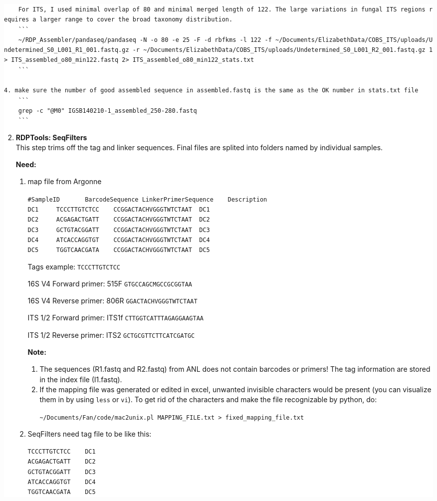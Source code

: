         For ITS, I used minimal overlap of 80 and minimal merged length of 122. The large variations in fungal ITS regions requires a larger range to cover the broad taxonomy distribution.
        ```
        ~/RDP_Assembler/pandaseq/pandaseq -N -o 80 -e 25 -F -d rbfkms -l 122 -f ~/Documents/ElizabethData/COBS_ITS/uploads/Undetermined_S0_L001_R1_001.fastq.gz -r ~/Documents/ElizabethData/COBS_ITS/uploads/Undetermined_S0_L001_R2_001.fastq.gz 1> ITS_assembled_o80_min122.fastq 2> ITS_assembled_o80_min122_stats.txt
        ``` 

    4. make sure the number of good assembled sequence in assembled.fastq is the same as the OK number in stats.txt file   
        ```
        grep -c "@M0" IGSB140210-1_assembled_250-280.fastq  
        ```

2. **RDPTools: SeqFilters**   
    This step trims off the tag and linker sequences. Final files are splited into folders named by individual samples.    
    
    **Need:**   
    1. map file from Argonne
        ```
        #SampleID       BarcodeSequence LinkerPrimerSequence    Description
        DC1     TCCCTTGTCTCC    CCGGACTACHVGGGTWTCTAAT  DC1
        DC2     ACGAGACTGATT    CCGGACTACHVGGGTWTCTAAT  DC2
        DC3     GCTGTACGGATT    CCGGACTACHVGGGTWTCTAAT  DC3
        DC4     ATCACCAGGTGT    CCGGACTACHVGGGTWTCTAAT  DC4
        DC5     TGGTCAACGATA    CCGGACTACHVGGGTWTCTAAT  DC5
        ```

        Tags example: `TCCCTTGTCTCC`   

        16S V4 Forward primer: 515F `GTGCCAGCMGCCGCGGTAA`
        
        16S V4 Reverse primer: 806R `GGACTACHVGGGTWTCTAAT`

        ITS 1/2 Forward primer: ITS1f `CTTGGTCATTTAGAGGAAGTAA`

        ITS 1/2 Reverse primer: ITS2 `GCTGCGTTCTTCATCGATGC`

        **Note:**  
        1. The sequences (R1.fastq and R2.fastq) from ANL does not contain barcodes or primers! The tag information are stored in the index file (I1.fastq).   
        2. If the mapping file was generated or edited in excel, unwanted invisible characters would be present (you can visualize them in by using `less` or `vi`). To get rid of the characters and make the file recognizable by python, do:
            ```
            ~/Documents/Fan/code/mac2unix.pl MAPPING_FILE.txt > fixed_mapping_file.txt
            ```

    2. SeqFilters need tag file to be like this:   
        ```
        TCCCTTGTCTCC    DC1
        ACGAGACTGATT    DC2
        GCTGTACGGATT    DC3
        ATCACCAGGTGT    DC4
        TGGTCAACGATA    DC5
        ```
